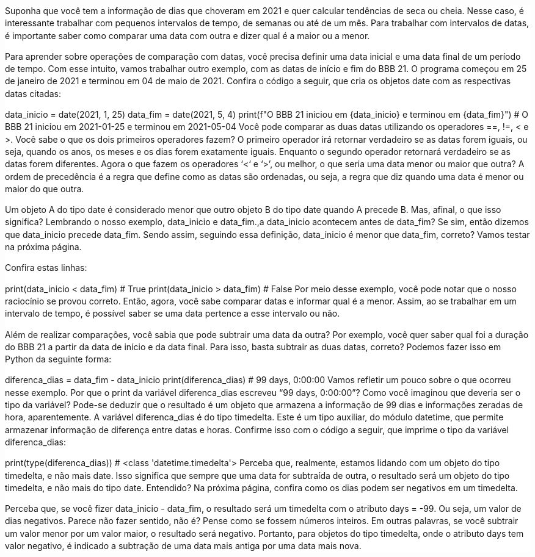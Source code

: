 Suponha que você tem a informação de dias que choveram em 2021 e quer calcular tendências de seca ou cheia. Nesse caso, é interessante trabalhar com pequenos intervalos de tempo, de semanas ou até de um mês. Para trabalhar com intervalos de datas, é importante saber como comparar uma data com outra e dizer qual é a maior ou a menor.

Para aprender sobre operações de comparação com datas, você precisa definir uma data inicial e uma data final de um período de tempo. Com esse intuito, vamos trabalhar outro exemplo, com as datas de início e fim do BBB 21. O programa começou em 25 de janeiro de 2021 e terminou em 04 de maio de 2021. Confira o código a seguir, que cria os objetos date com as respectivas datas citadas:

data_inicio = date(2021, 1, 25)
data_fim = date(2021, 5, 4)
print(f"O BBB 21 iniciou em {data_inicio} e terminou em {data_fim}") # O BBB 21 iniciou em 2021-01-25 e terminou em 2021-05-04
Você pode comparar as duas datas utilizando os operadores ==, !=, < e >. Você sabe o que os dois primeiros operadores fazem? O primeiro operador irá retornar verdadeiro se as datas forem iguais, ou seja, quando os anos, os meses e os dias forem exatamente iguais. Enquanto o segundo operador retornará verdadeiro se as datas forem diferentes. Agora o que fazem os operadores ‘<‘ e ‘>’, ou melhor, o que seria uma data menor ou maior que outra? A ordem de precedência é a regra que define como as datas são ordenadas, ou seja, a regra que diz quando uma data é menor ou maior do que outra.

Um objeto A do tipo date é considerado menor que outro objeto B do tipo date quando A precede B. Mas, afinal, o que isso significa? Lembrando o nosso exemplo, data_inicio e data_fim.,a data_inicio acontecem antes de data_fim? Se sim, então dizemos que data_inicio precede data_fim. Sendo assim, seguindo essa definição, data_inicio é menor que data_fim, correto? Vamos testar na próxima página.

Confira estas linhas:

print(data_inicio < data_fim) # True
print(data_inicio > data_fim) # False
Por meio desse exemplo, você pode notar que o nosso raciocínio se provou correto. Então, agora, você sabe comparar datas e informar qual é a menor. Assim, ao se trabalhar em um intervalo de tempo, é possível saber se uma data pertence a esse intervalo ou não.

Além de realizar comparações, você sabia que pode subtrair uma data da outra? Por exemplo, você quer saber qual foi a duração do BBB 21 a partir da data de início e da data final. Para isso, basta subtrair as duas datas, correto? Podemos fazer isso em Python da seguinte forma:

diferenca_dias = data_fim - data_inicio
print(diferenca_dias) # 99 days, 0:00:00
Vamos refletir um pouco sobre o que ocorreu nesse exemplo. Por que o print da variável diferenca_dias escreveu “99 days, 0:00:00”? Como você imaginou que deveria ser o tipo da variável? Pode-se deduzir que o resultado é um objeto que armazena a informação de 99 dias e informações zeradas de hora, aparentemente. A variável diferenca_dias é do tipo timedelta. Este é um tipo auxiliar, do módulo datetime, que permite armazenar informação de diferença entre datas e horas. Confirme isso com o código a seguir, que imprime o tipo da variável diferenca_dias:

print(type(diferenca_dias)) # <class 'datetime.timedelta'>
Perceba que, realmente, estamos lidando com um objeto do tipo timedelta, e não mais date. Isso significa que sempre que uma data for subtraída de outra, o resultado será um objeto do tipo timedelta, e não mais do tipo date. Entendido? Na próxima página, confira como os dias podem ser negativos em um timedelta.

Perceba que, se você fizer data_inicio - data_fim, o resultado será um timedelta com o atributo days = -99. Ou seja, um valor de dias negativos. Parece não fazer sentido, não é? Pense como se fossem números inteiros. Em outras palavras, se você subtrair um valor menor por um valor maior, o resultado será negativo. Portanto, para objetos do tipo timedelta, onde o atributo days tem valor negativo, é indicado a subtração de uma data mais antiga por uma data mais nova.
